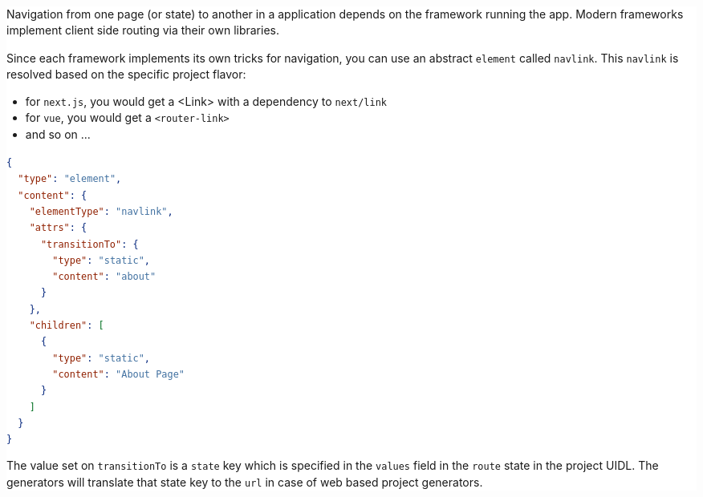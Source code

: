 Navigation from one page (or state) to another in a application depends on the framework running the app. Modern frameworks implement client side routing via their own libraries.

Since each framework implements its own tricks for navigation, you can use an abstract `element` called `navlink`. This `navlink` is resolved based on the specific project flavor:
* for `next.js`, you would get a \<Link\> with a dependency to `next/link`
* for `vue`, you would get a `<router-link>`
* and so on ...

```json
{
  "type": "element",
  "content": {
    "elementType": "navlink",
    "attrs": {
      "transitionTo": {
        "type": "static",
        "content": "about"
      }
    },
    "children": [
      {
        "type": "static",
        "content": "About Page"
      }
    ]
  }
}
```

The value set on `transitionTo` is a `state` key which is specified in the `values` field in the `route` state in the project UIDL. The generators will translate that state key to the `url` in case of web based project generators.
